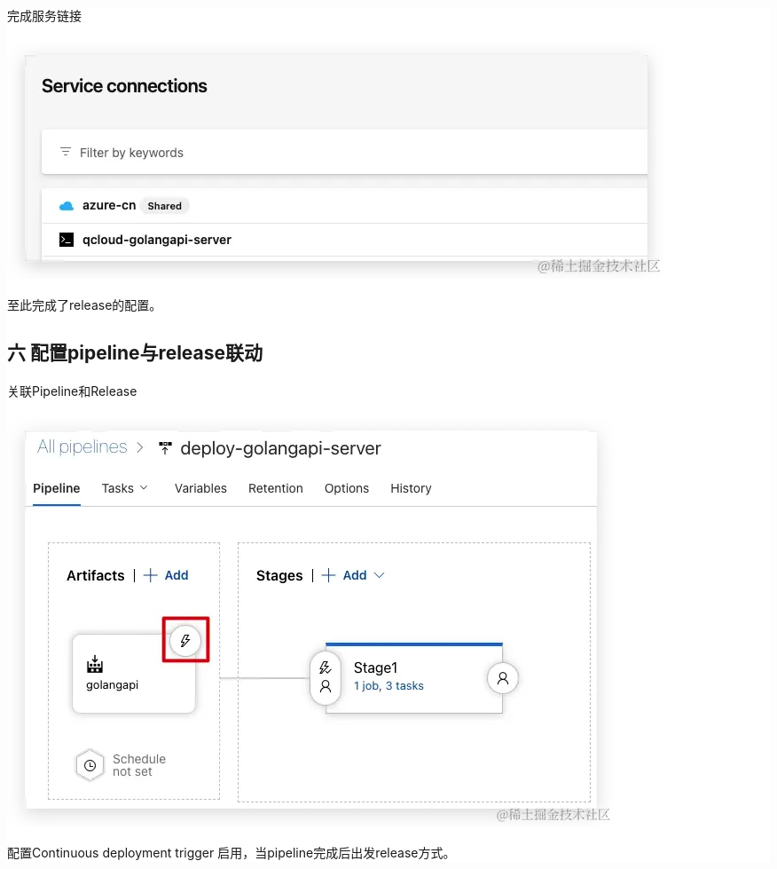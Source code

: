 完成服务链接

![Alt Image Text](../images/az_devops5_16.png "Body image") 

至此完成了release的配置。

## 六 配置pipeline与release联动

关联Pipeline和Release

![Alt Image Text](../images/az_devops5_17.png "Body image") 

配置Continuous deployment trigger 启用，当pipeline完成后出发release方式。

